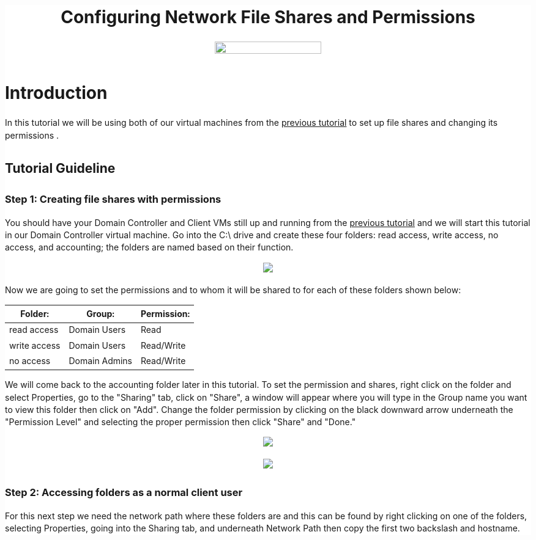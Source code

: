 <h1 align="center">Configuring Network File Shares and Permissions</h1>

<p align="center">
<img src="https://github.com/Mwajiduddin/Mwajiduddin/blob/main/images/fileshares.png" height="60%" width="45%"/>
</p>

<h1>Introduction</h1>

In this tutorial we will be using both of our virtual machines from the [previous tutorial](https://github.com/Mwajiduddin/Joining-a-client-to-a-domain-controller-virtual-machine-in-Azure) to set up file shares and changing its permissions .


<h2>Tutorial Guideline</h2>

<h3>Step 1: Creating file shares with permissions</h3>

You should have your Domain Controller and Client VMs still up and running from the [previous tutorial](https://github.com/Mwajiduddin/Joining-a-client-to-a-domain-controller-virtual-machine-in-Azure) and we will start this tutorial in our Domain Controller virtual machine. Go into the C:\ drive and create these four folders: read access, write access, no access, and accounting; the folders are named based on their function.

<p align="center">
<img src="https://github.com/Mwajiduddin/Mwajiduddin/blob/main/images/d1.png" />
</p>

Now we are going to set the permissions and to whom it will be shared to for each of these folders shown below:

| Folder:       | Group:         |  Permission: | 
| ------------- | -------------  |------------- |
| read access   | Domain Users   | Read         |
| write access  | Domain Users   | Read/Write   |
| no access     | Domain Admins  | Read/Write   |

We will come back to the accounting folder later in this tutorial. To set the permission and shares, right click on the folder and select Properties, go to the "Sharing" tab, click on "Share", a window will appear where you will type in the Group name you want to view this folder then click on "Add". Change the folder permission by clicking on the black downward arrow underneath the "Permission Level" and selecting the proper permission then click "Share" and "Done." 

<p align="center">
<img src="https://github.com/Mwajiduddin/Mwajiduddin/blob/main/images/d2.png" />
</p>

<p align="center">
<img src="https://github.com/Mwajiduddin/Mwajiduddin/blob/main/images/d3.png" />
</p>

<h3>Step 2: Accessing folders as a normal client user</h3>

For this next step we need the network path where these folders are and this can be found by right clicking on one of the folders, selecting Properties, going into the Sharing tab, and underneath Network Path then copy the first two backslash and hostname. 
